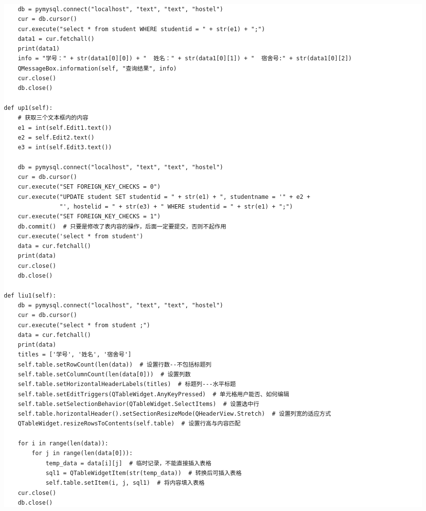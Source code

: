         db = pymysql.connect("localhost", "text", "text", "hostel")
        cur = db.cursor()
        cur.execute("select * from student WHERE studentid = " + str(e1) + ";")
        data1 = cur.fetchall()
        print(data1)
        info = "学号：" + str(data1[0][0]) + "  姓名：" + str(data1[0][1]) + "  宿舍号:" + str(data1[0][2])
        QMessageBox.information(self, "查询结果", info)
        cur.close()
        db.close()

    def up1(self):
        # 获取三个文本框内的内容
        e1 = int(self.Edit1.text())
        e2 = self.Edit2.text()
        e3 = int(self.Edit3.text())

        db = pymysql.connect("localhost", "text", "text", "hostel")
        cur = db.cursor()
        cur.execute("SET FOREIGN_KEY_CHECKS = 0")
        cur.execute("UPDATE student SET studentid = " + str(e1) + ", studentname = '" + e2 +
                    "', hostelid = " + str(e3) + " WHERE studentid = " + str(e1) + ";")
        cur.execute("SET FOREIGN_KEY_CHECKS = 1")
        db.commit()  # 只要是修改了表内容的操作，后面一定要提交，否则不起作用
        cur.execute('select * from student')
        data = cur.fetchall()
        print(data)
        cur.close()
        db.close()

    def liu1(self):
        db = pymysql.connect("localhost", "text", "text", "hostel")
        cur = db.cursor()
        cur.execute("select * from student ;")
        data = cur.fetchall()
        print(data)
        titles = ['学号', '姓名', '宿舍号']
        self.table.setRowCount(len(data))  # 设置行数--不包括标题列
        self.table.setColumnCount(len(data[0]))  # 设置列数
        self.table.setHorizontalHeaderLabels(titles)  # 标题列---水平标题
        self.table.setEditTriggers(QTableWidget.AnyKeyPressed)  # 单元格用户能否、如何编辑
        self.table.setSelectionBehavior(QTableWidget.SelectItems)  # 设置选中行
        self.table.horizontalHeader().setSectionResizeMode(QHeaderView.Stretch)  # 设置列宽的适应方式
        QTableWidget.resizeRowsToContents(self.table)  # 设置行高与内容匹配

        for i in range(len(data)):
            for j in range(len(data[0])):
                temp_data = data[i][j]  # 临时记录，不能直接插入表格
                sql1 = QTableWidgetItem(str(temp_data))  # 转换后可插入表格
                self.table.setItem(i, j, sql1)  # 将内容填入表格
        cur.close()
        db.close()
